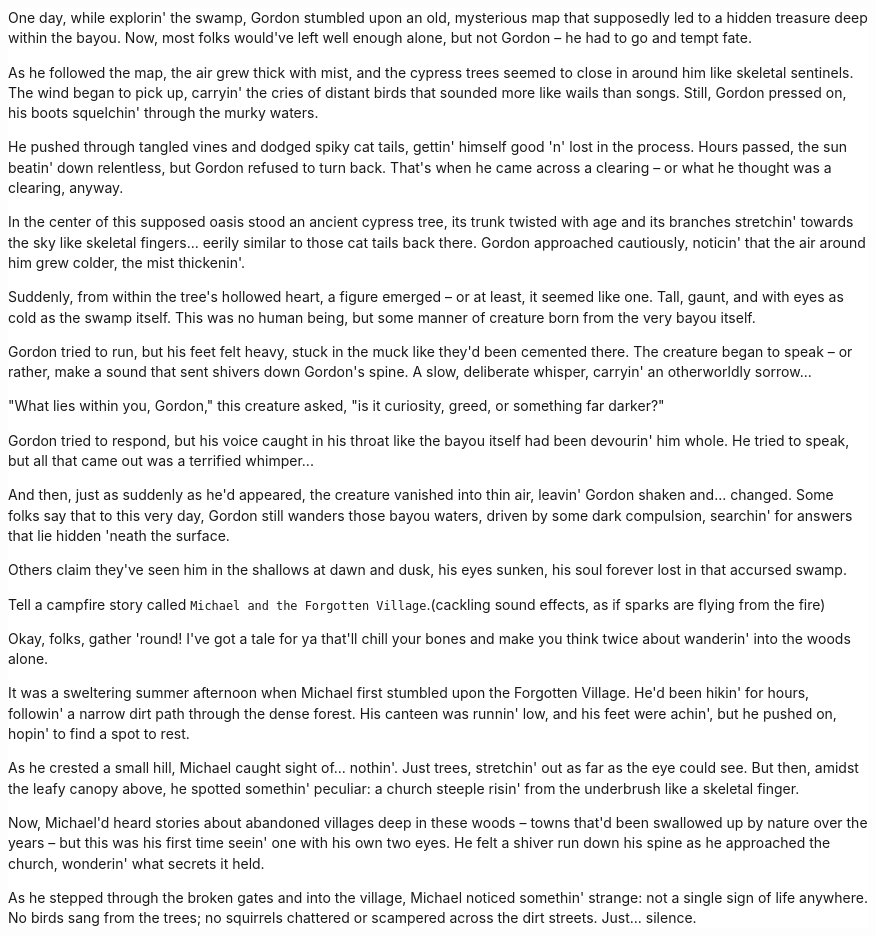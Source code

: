 One day, while explorin' the swamp, Gordon stumbled upon an old, mysterious map that supposedly led to a hidden treasure deep within the bayou. Now, most folks would've left well enough alone, but not Gordon – he had to go and tempt fate.

As he followed the map, the air grew thick with mist, and the cypress trees seemed to close in around him like skeletal sentinels. The wind began to pick up, carryin' the cries of distant birds that sounded more like wails than songs. Still, Gordon pressed on, his boots squelchin' through the murky waters.

He pushed through tangled vines and dodged spiky cat tails, gettin' himself good 'n' lost in the process. Hours passed, the sun beatin' down relentless, but Gordon refused to turn back. That's when he came across a clearing – or what he thought was a clearing, anyway.

In the center of this supposed oasis stood an ancient cypress tree, its trunk twisted with age and its branches stretchin' towards the sky like skeletal fingers... eerily similar to those cat tails back there. Gordon approached cautiously, noticin' that the air around him grew colder, the mist thickenin'.

Suddenly, from within the tree's hollowed heart, a figure emerged – or at least, it seemed like one. Tall, gaunt, and with eyes as cold as the swamp itself. This was no human being, but some manner of creature born from the very bayou itself.

Gordon tried to run, but his feet felt heavy, stuck in the muck like they'd been cemented there. The creature began to speak – or rather, make a sound that sent shivers down Gordon's spine. A slow, deliberate whisper, carryin' an otherworldly sorrow...

"What lies within you, Gordon," this creature asked, "is it curiosity, greed, or something far darker?"

Gordon tried to respond, but his voice caught in his throat like the bayou itself had been devourin' him whole. He tried to speak, but all that came out was a terrified whimper...

And then, just as suddenly as he'd appeared, the creature vanished into thin air, leavin' Gordon shaken and... changed. Some folks say that to this very day, Gordon still wanders those bayou waters, driven by some dark compulsion, searchin' for answers that lie hidden 'neath the surface.

Others claim they've seen him in the shallows at dawn and dusk, his eyes sunken, his soul forever lost in that accursed swamp.<end>

Tell a campfire story called `Michael and the Forgotten Village`.<start>(cackling sound effects, as if sparks are flying from the fire)

Okay, folks, gather 'round! I've got a tale for ya that'll chill your bones and make you think twice about wanderin' into the woods alone.

It was a sweltering summer afternoon when Michael first stumbled upon the Forgotten Village. He'd been hikin' for hours, followin' a narrow dirt path through the dense forest. His canteen was runnin' low, and his feet were achin', but he pushed on, hopin' to find a spot to rest.

As he crested a small hill, Michael caught sight of... nothin'. Just trees, stretchin' out as far as the eye could see. But then, amidst the leafy canopy above, he spotted somethin' peculiar: a church steeple risin' from the underbrush like a skeletal finger.

Now, Michael'd heard stories about abandoned villages deep in these woods – towns that'd been swallowed up by nature over the years – but this was his first time seein' one with his own two eyes. He felt a shiver run down his spine as he approached the church, wonderin' what secrets it held.

As he stepped through the broken gates and into the village, Michael noticed somethin' strange: not a single sign of life anywhere. No birds sang from the trees; no squirrels chattered or scampered across the dirt streets. Just... silence.
